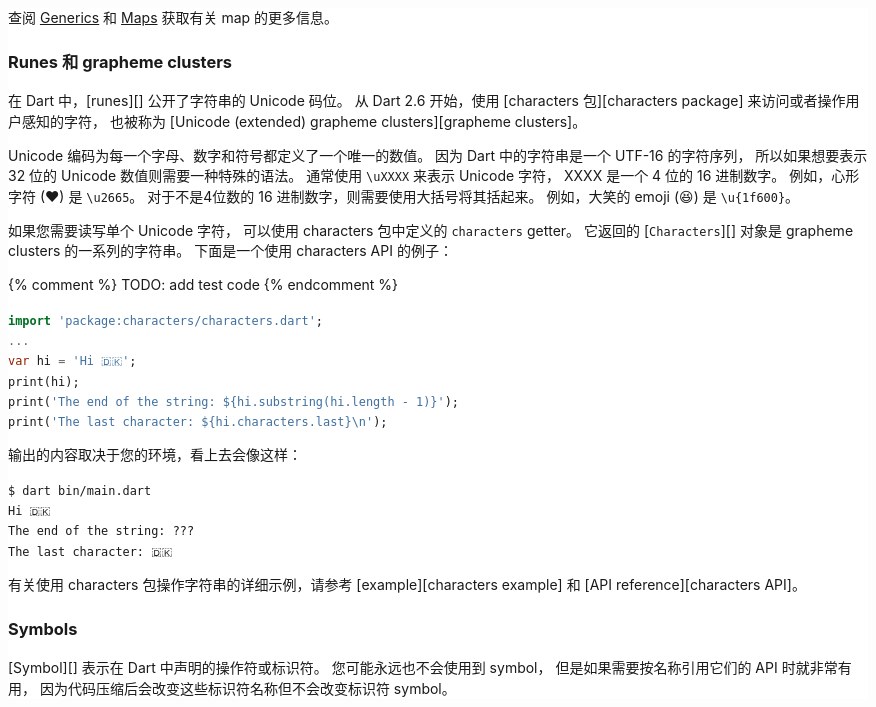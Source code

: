 查阅
[Generics](#泛型) 和
[Maps](/guides/libraries/library-tour#maps) 获取有关 map 的更多信息。

<a id="characters"></a>
### Runes 和 grapheme clusters

在 Dart 中，[runes][] 公开了字符串的 Unicode 码位。
从 Dart 2.6 开始，使用 [characters 包][characters package]
来访问或者操作用户感知的字符，
也被称为
[Unicode (extended) grapheme clusters][grapheme clusters]。

Unicode 编码为每一个字母、数字和符号都定义了一个唯一的数值。
因为 Dart 中的字符串是一个 UTF-16 的字符序列，
所以如果想要表示 32 位的 Unicode 数值则需要一种特殊的语法。
通常使用 `\uXXXX` 来表示 Unicode 字符，
XXXX 是一个 4 位的 16 进制数字。
例如，心形字符 (♥) 是 `\u2665`。
对于不是4位数的 16 进制数字，则需要使用大括号将其括起来。
例如，大笑的 emoji (😆) 是 `\u{1f600}`。

如果您需要读写单个 Unicode 字符，
可以使用 characters 包中定义的 `characters` getter。
它返回的 [`Characters`][] 对象是 grapheme clusters 的一系列的字符串。
下面是一个使用 characters API 的例子：

{% comment %}
TODO: add test code
{% endcomment %}

```dart
import 'package:characters/characters.dart';
...
var hi = 'Hi 🇩🇰';
print(hi);
print('The end of the string: ${hi.substring(hi.length - 1)}');
print('The last character: ${hi.characters.last}\n');
```

输出的内容取决于您的环境，看上去会像这样：

```terminal
$ dart bin/main.dart
Hi 🇩🇰
The end of the string: ???
The last character: 🇩🇰
```

有关使用 characters 包操作字符串的详细示例，请参考
[example][characters example] 和 [API reference][characters API]。


### Symbols

[Symbol][] 表示在 Dart 中声明的操作符或标识符。
您可能永远也不会使用到 symbol，
但是如果需要按名称引用它们的 API 时就非常有用，
因为代码压缩后会改变这些标识符名称但不会改变标识符 symbol。


[abstract]: #抽象类
[as]: #类型判断运算符
[assert]: #断言
[async]: #异步支持
[await]: #异步支持
[break]: #break-和-continue
[case]: #switch-和-case
[catch]: #捕获异常
[class]: #实例变量
[const]: #final-和-const
[continue]: #break-和-continue
[covariant]: /guides/language/sound-problems#the-covariant-keyword
[default]: #switch-和-case
[deferred]: #lazily-loading-a-library
[do]: #while-和-do-while
[dynamic]: #重要概念
[else]: #if-和-else
[enum]: #枚举类型
[export]: /guides/libraries/create-library-packages
[extends]: #类的扩展
[external]: https://stackoverflow.com/questions/24929659/what-does-external-mean-in-dart
[factory]: #factory-constructors
[false]: #booleans
[final]: #final-和-const
[finally]: #finally
[for]: #for-循环
[Function]: #函数
[get]: #getters-and-setters
[hide]: #importing-only-part-of-a-library
[if]: #if-和-else
[implements]: #隐式接口
[import]: #使用库
[in]: #for-循环
[interface]: https://stackoverflow.com/questions/28595501/was-the-interface-keyword-removed-from-dart
[is]: #类型判断运算符
[library]: #库和可见性
[mixin]: #使用-mixin-为类添加功能
[new]: #使用构造器
[null]: #默认值
[on]: #捕获异常
[operator]: #overridable-operators
[part]: /guides/libraries/create-library-packages#organizing-a-library-package
[rethrow]: #捕获异常
[return]: #函数
[set]: #getters-and-setters
[show]: #importing-only-part-of-a-library
[static]: #类变量和方法
[super]: #类的扩展
[switch]: #switch-和-case
[sync]: #生成器
[this]: #构造器
[throw]: #抛出异常
[true]: #booleans
[try]: #捕获异常
[typedef]: #类型定义
[var]: #变量
[void]: https://medium.com/dartlang/dart-2-legacy-of-the-void-e7afb5f44df0
[with]: #使用-mixin-为类添加功能
[while]: #while-和-do-while
[yield]: #生成器
[collections proposal]: https://github.com/dart-lang/language/blob/master/accepted/2.3/control-flow-collections/feature-specification.md
[spread proposal]: https://github.com/dart-lang/language/blob/master/accepted/2.3/spread-collections/feature-specification.md
  [use =]: /guides/language/effective-dart/usage#do-use--to-separate-a-named-parameter-from-its-default-value